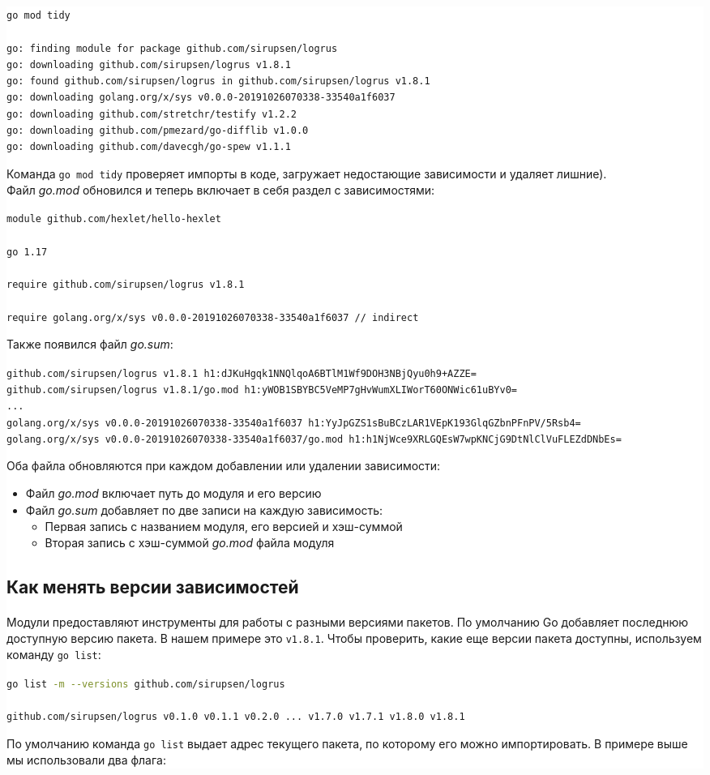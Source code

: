 ```bash
go mod tidy

go: finding module for package github.com/sirupsen/logrus
go: downloading github.com/sirupsen/logrus v1.8.1
go: found github.com/sirupsen/logrus in github.com/sirupsen/logrus v1.8.1
go: downloading golang.org/x/sys v0.0.0-20191026070338-33540a1f6037
go: downloading github.com/stretchr/testify v1.2.2
go: downloading github.com/pmezard/go-difflib v1.0.0
go: downloading github.com/davecgh/go-spew v1.1.1
```

Команда `go mod tidy` проверяет импорты в коде, загружает недостающие зависимости и удаляет лишние). Файл _go.mod_ обновился и теперь включает в себя раздел с зависимостями:

```bash
module github.com/hexlet/hello-hexlet

go 1.17

require github.com/sirupsen/logrus v1.8.1

require golang.org/x/sys v0.0.0-20191026070338-33540a1f6037 // indirect
```

Также появился файл _go.sum_:

```bash
github.com/sirupsen/logrus v1.8.1 h1:dJKuHgqk1NNQlqoA6BTlM1Wf9DOH3NBjQyu0h9+AZZE=
github.com/sirupsen/logrus v1.8.1/go.mod h1:yWOB1SBYBC5VeMP7gHvWumXLIWorT60ONWic61uBYv0=
...
golang.org/x/sys v0.0.0-20191026070338-33540a1f6037 h1:YyJpGZS1sBuBCzLAR1VEpK193GlqGZbnPFnPV/5Rsb4=
golang.org/x/sys v0.0.0-20191026070338-33540a1f6037/go.mod h1:h1NjWce9XRLGQEsW7wpKNCjG9DtNlClVuFLEZdDNbEs=
```

Оба файла обновляются при каждом добавлении или удалении зависимости:

-   Файл _go.mod_ включает путь до модуля и его версию
-   Файл _go.sum_ добавляет по две записи на каждую зависимость:
    -   Первая запись с названием модуля, его версией и хэш-суммой
    -   Вторая запись с хэш-суммой _go.mod_ файла модуля

## Как менять версии зависимостей

Модули предоставляют инструменты для работы с разными версиями пакетов. По умолчанию Go добавляет последнюю доступную версию пакета. В нашем примере это `v1.8.1`. Чтобы проверить, какие еще версии пакета доступны, используем команду `go list`:

```bash
go list -m --versions github.com/sirupsen/logrus

github.com/sirupsen/logrus v0.1.0 v0.1.1 v0.2.0 ... v1.7.0 v1.7.1 v1.8.0 v1.8.1
```

По умолчанию команда `go list` выдает адрес текущего пакета, по которому его можно импортировать. В примере выше мы использовали два флага:
